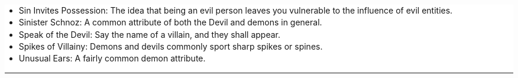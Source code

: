 -   Sin Invites Possession: The idea that being an evil person leaves you vulnerable to the influence of evil entities.
-   Sinister Schnoz: A common attribute of both the Devil and demons in general.
-   Speak of the Devil: Say the name of a villain, and they shall appear.
-   Spikes of Villainy: Demons and devils commonly sport sharp spikes or spines.
-   Unusual Ears: A fairly common demon attribute.

___